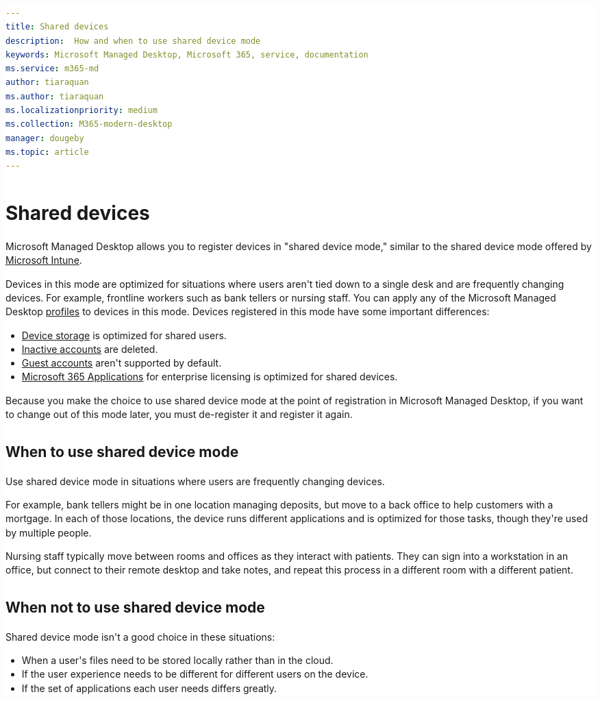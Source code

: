 ```yaml
---
title: Shared devices
description:  How and when to use shared device mode
keywords: Microsoft Managed Desktop, Microsoft 365, service, documentation
ms.service: m365-md
author: tiaraquan
ms.author: tiaraquan
ms.localizationpriority: medium
ms.collection: M365-modern-desktop
manager: dougeby
ms.topic: article
---
```


# Shared devices

Microsoft Managed Desktop allows you to register devices in "shared device mode," similar to the shared device mode offered by [Microsoft Intune](/mem/intune/configuration/shared-user-device-settings).

Devices in this mode are optimized for situations where users aren't tied down to a single desk and are frequently changing devices. For example, frontline workers such as bank tellers or nursing staff. You can apply any of the Microsoft Managed Desktop [profiles](profiles.md) to devices in this mode. Devices registered in this mode have some important differences:

- [Device storage](#device-storage) is optimized for shared users.
- [Inactive accounts](#deletion-of-inactive-accounts) are deleted.
- [Guest accounts](#guest-accounts) aren't supported by default.
- [Microsoft 365 Applications](#microsoft-365-apps-for-enterprise) for enterprise licensing is optimized for shared devices.

Because you make the choice to use shared device mode at the point of registration in Microsoft Managed Desktop, if you want to change out of this mode later, you must de-register it and register it again.

## When to use shared device mode

Use shared device mode in situations where users are frequently changing devices.

For example, bank tellers might be in one location managing deposits, but move to a back office to help customers with a mortgage. In each of those locations, the device runs different applications and is optimized for those tasks, though they're used by multiple people.

Nursing staff typically move between rooms and offices as they interact with patients. They can sign into a workstation in an office, but connect to their remote desktop and take notes, and repeat this process in a different room with a different patient.

## When not to use shared device mode

Shared device mode isn't a good choice in these situations:

- When a user's files need to be stored locally rather than in the cloud.
- If the user experience needs to be different for different users on the device.
- If the set of applications each user needs differs greatly.
